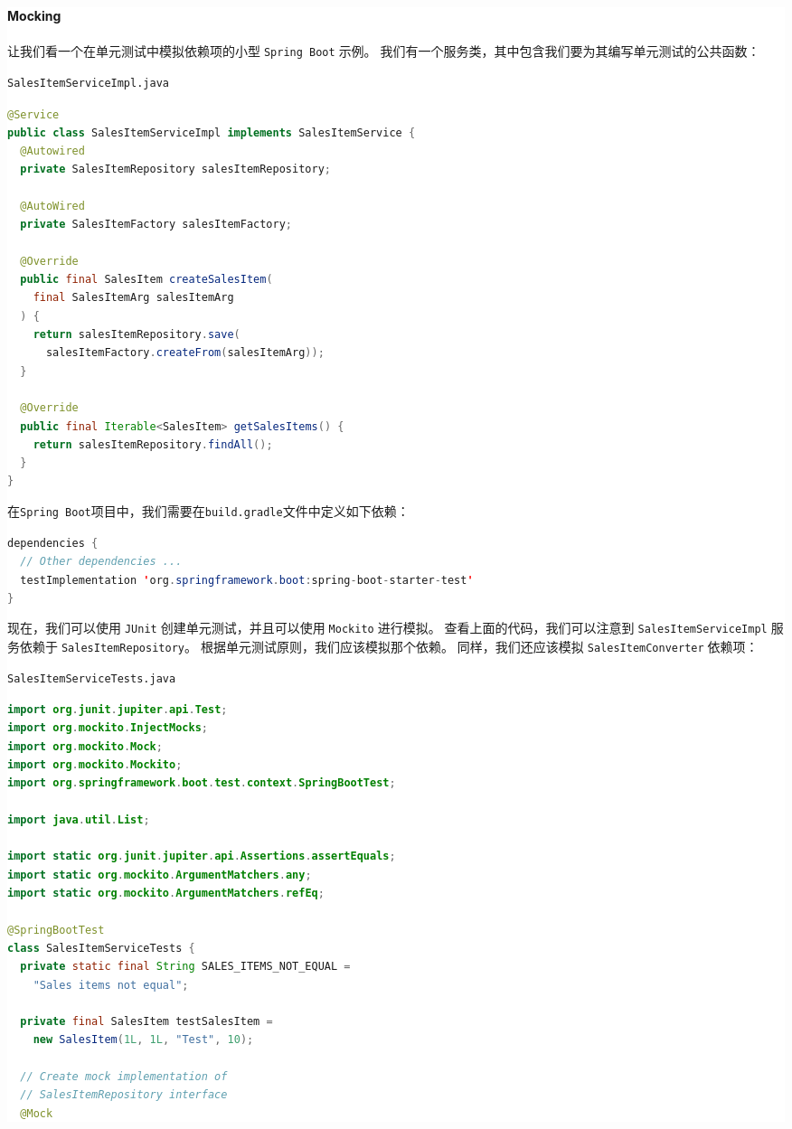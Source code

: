 #### Mocking
让我们看一个在单元测试中模拟依赖项的小型 ```Spring Boot``` 示例。 我们有一个服务类，其中包含我们要为其编写单元测试的公共函数：

```SalesItemServiceImpl.java```

```java
@Service
public class SalesItemServiceImpl implements SalesItemService {
  @Autowired
  private SalesItemRepository salesItemRepository;
  
  @AutoWired
  private SalesItemFactory salesItemFactory;

  @Override
  public final SalesItem createSalesItem(
    final SalesItemArg salesItemArg
  ) {
    return salesItemRepository.save(
      salesItemFactory.createFrom(salesItemArg));
  }

  @Override
  public final Iterable<SalesItem> getSalesItems() {
    return salesItemRepository.findAll();
  }
}
```

在```Spring Boot```项目中，我们需要在```build.gradle```文件中定义如下依赖：

```java
dependencies {
  // Other dependencies ...
  testImplementation 'org.springframework.boot:spring-boot-starter-test'
}
```

现在，我们可以使用 ```JUnit``` 创建单元测试，并且可以使用 ```Mockito``` 进行模拟。 查看上面的代码，我们可以注意到 ```SalesItemServiceImpl``` 服务依赖于 ```SalesItemRepository```。 根据单元测试原则，我们应该模拟那个依赖。 同样，我们还应该模拟 ```SalesItemConverter``` 依赖项：

```SalesItemServiceTests.java```

```java
import org.junit.jupiter.api.Test;
import org.mockito.InjectMocks;
import org.mockito.Mock;
import org.mockito.Mockito;
import org.springframework.boot.test.context.SpringBootTest;

import java.util.List;

import static org.junit.jupiter.api.Assertions.assertEquals;
import static org.mockito.ArgumentMatchers.any;
import static org.mockito.ArgumentMatchers.refEq;

@SpringBootTest
class SalesItemServiceTests {
  private static final String SALES_ITEMS_NOT_EQUAL =
    "Sales items not equal";

  private final SalesItem testSalesItem = 
    new SalesItem(1L, 1L, "Test", 10);

  // Create mock implementation of
  // SalesItemRepository interface
  @Mock
```